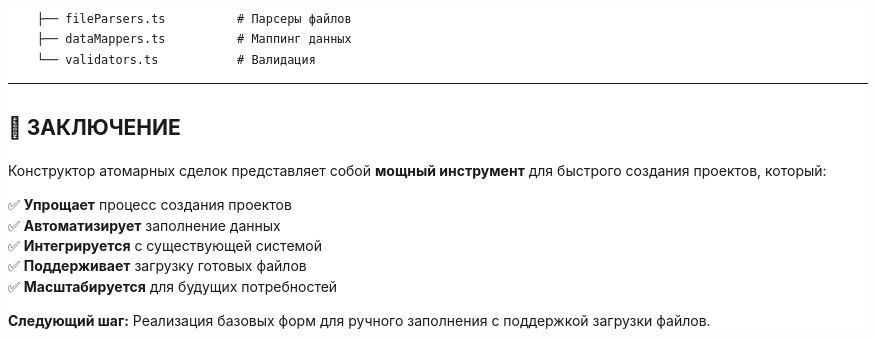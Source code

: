 ```
    ├── fileParsers.ts          # Парсеры файлов
    ├── dataMappers.ts          # Маппинг данных
    └── validators.ts           # Валидация
```

---

## 🚀 **ЗАКЛЮЧЕНИЕ**

Конструктор атомарных сделок представляет собой **мощный инструмент** для быстрого создания проектов, который:

✅ **Упрощает** процесс создания проектов  
✅ **Автоматизирует** заполнение данных  
✅ **Интегрируется** с существующей системой  
✅ **Поддерживает** загрузку готовых файлов  
✅ **Масштабируется** для будущих потребностей  

**Следующий шаг:** Реализация базовых форм для ручного заполнения с поддержкой загрузки файлов. 